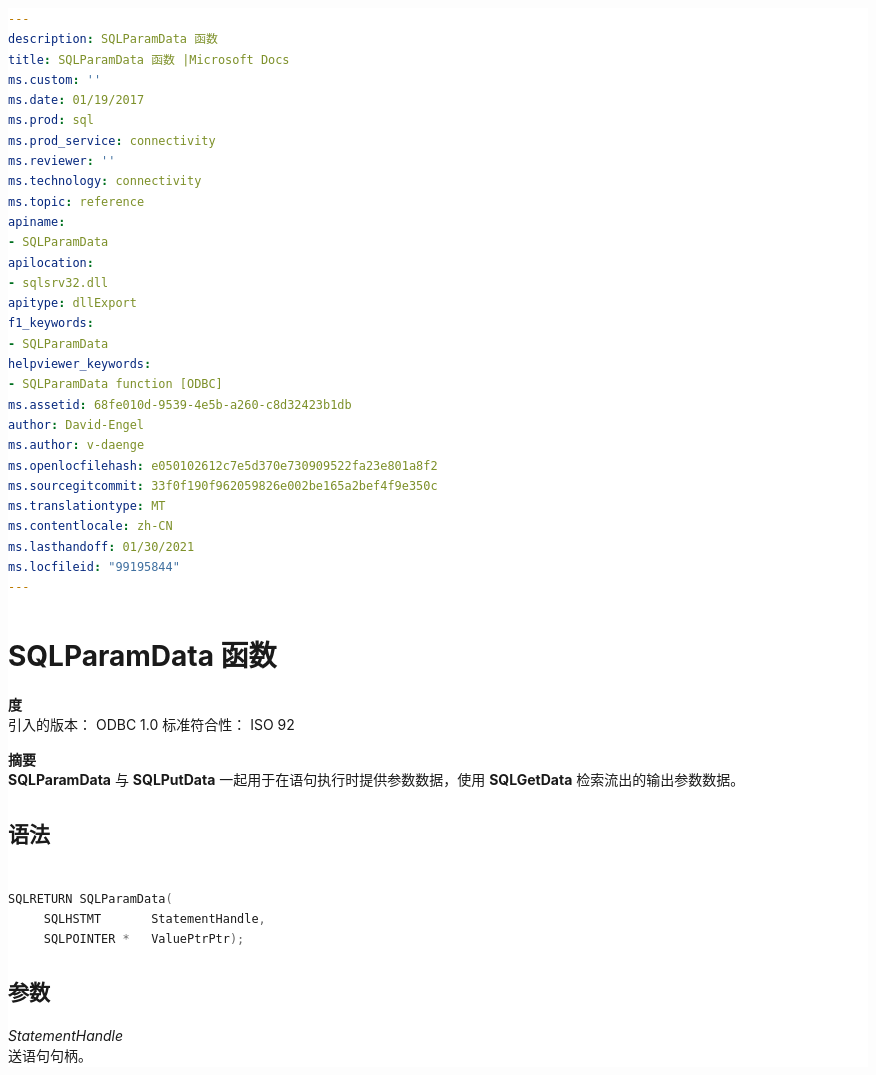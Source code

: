 ```yaml
---
description: SQLParamData 函数
title: SQLParamData 函数 |Microsoft Docs
ms.custom: ''
ms.date: 01/19/2017
ms.prod: sql
ms.prod_service: connectivity
ms.reviewer: ''
ms.technology: connectivity
ms.topic: reference
apiname:
- SQLParamData
apilocation:
- sqlsrv32.dll
apitype: dllExport
f1_keywords:
- SQLParamData
helpviewer_keywords:
- SQLParamData function [ODBC]
ms.assetid: 68fe010d-9539-4e5b-a260-c8d32423b1db
author: David-Engel
ms.author: v-daenge
ms.openlocfilehash: e050102612c7e5d370e730909522fa23e801a8f2
ms.sourcegitcommit: 33f0f190f962059826e002be165a2bef4f9e350c
ms.translationtype: MT
ms.contentlocale: zh-CN
ms.lasthandoff: 01/30/2021
ms.locfileid: "99195844"
---
```

# <a name="sqlparamdata-function"></a>SQLParamData 函数
**度**  
 引入的版本： ODBC 1.0 标准符合性： ISO 92  
  
 **摘要**  
 **SQLParamData** 与 **SQLPutData** 一起用于在语句执行时提供参数数据，使用 **SQLGetData** 检索流出的输出参数数据。  
  
## <a name="syntax"></a>语法  
  
```cpp  
  
SQLRETURN SQLParamData(  
     SQLHSTMT       StatementHandle,  
     SQLPOINTER *   ValuePtrPtr);  
```  
  
## <a name="arguments"></a>参数  
 *StatementHandle*  
 送语句句柄。  
  